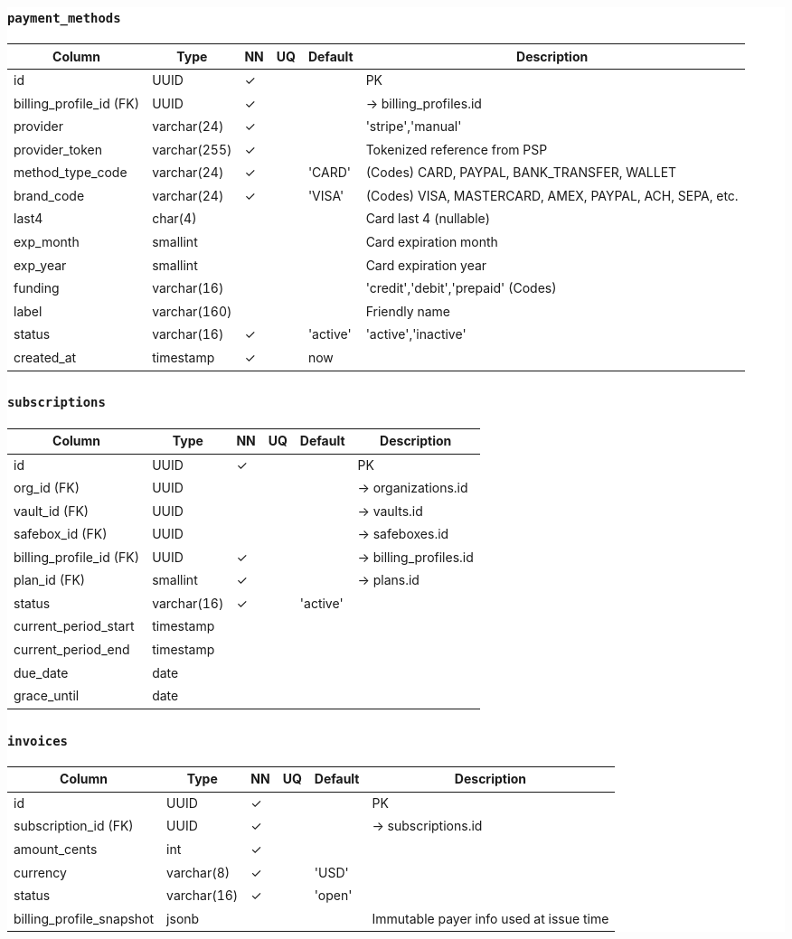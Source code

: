 ### `payment_methods`
| Column | Type | NN | UQ | Default | Description |
|---|---|---|---|---|---|
| id | UUID | ✓ |  |  | PK |
| billing_profile_id (FK) | UUID | ✓ |  |  | → billing_profiles.id |
| provider | varchar(24) | ✓ |  |  | 'stripe','manual' |
| provider_token | varchar(255) | ✓ |  |  | Tokenized reference from PSP |
| method_type_code | varchar(24) | ✓ |  | 'CARD' | (Codes) CARD, PAYPAL, BANK_TRANSFER, WALLET |
| brand_code | varchar(24) | ✓ |  | 'VISA' | (Codes) VISA, MASTERCARD, AMEX, PAYPAL, ACH, SEPA, etc. |
| last4 | char(4) |  |  |  | Card last 4 (nullable) |
| exp_month | smallint |  |  |  | Card expiration month |
| exp_year | smallint |  |  |  | Card expiration year |
| funding | varchar(16) |  |  |  | 'credit','debit','prepaid' (Codes) |
| label | varchar(160) |  |  |  | Friendly name |
| status | varchar(16) | ✓ |  | 'active' | 'active','inactive' |
| created_at | timestamp | ✓ |  | now | |

### `subscriptions`
| Column | Type | NN | UQ | Default | Description |
|---|---|---|---|---|---|
| id | UUID | ✓ |  |  | PK |
| org_id (FK) | UUID |  |  |  | → organizations.id |
| vault_id (FK) | UUID |  |  |  | → vaults.id |
| safebox_id (FK) | UUID |  |  |  | → safeboxes.id |
| billing_profile_id (FK) | UUID | ✓ |  |  | → billing_profiles.id |
| plan_id (FK) | smallint | ✓ |  |  | → plans.id |
| status | varchar(16) | ✓ |  | 'active' | |
| current_period_start | timestamp |  |  |  | |
| current_period_end | timestamp |  |  |  | |
| due_date | date |  |  |  | |
| grace_until | date |  |  |  | |

### `invoices`
| Column | Type | NN | UQ | Default | Description |
|---|---|---|---|---|---|
| id | UUID | ✓ |  |  | PK |
| subscription_id (FK) | UUID | ✓ |  |  | → subscriptions.id |
| amount_cents | int | ✓ |  |  | |
| currency | varchar(8) | ✓ |  | 'USD' | |
| status | varchar(16) | ✓ |  | 'open' | |
| billing_profile_snapshot | jsonb |  |  |  | Immutable payer info used at issue time |